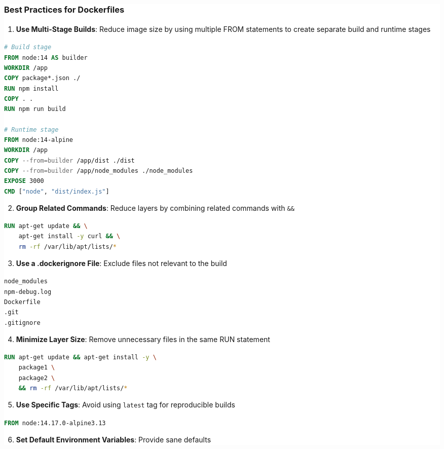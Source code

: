 ### Best Practices for Dockerfiles

1. **Use Multi-Stage Builds**: Reduce image size by using multiple FROM statements to create separate build and runtime stages

```dockerfile
# Build stage
FROM node:14 AS builder
WORKDIR /app
COPY package*.json ./
RUN npm install
COPY . .
RUN npm run build

# Runtime stage
FROM node:14-alpine
WORKDIR /app
COPY --from=builder /app/dist ./dist
COPY --from=builder /app/node_modules ./node_modules
EXPOSE 3000
CMD ["node", "dist/index.js"]
```

2. **Group Related Commands**: Reduce layers by combining related commands with `&&`

```dockerfile
RUN apt-get update && \
    apt-get install -y curl && \
    rm -rf /var/lib/apt/lists/*
```

3. **Use a .dockerignore File**: Exclude files not relevant to the build

```
node_modules
npm-debug.log
Dockerfile
.git
.gitignore
```

4. **Minimize Layer Size**: Remove unnecessary files in the same RUN statement

```dockerfile
RUN apt-get update && apt-get install -y \
    package1 \
    package2 \
    && rm -rf /var/lib/apt/lists/*
```

5. **Use Specific Tags**: Avoid using `latest` tag for reproducible builds

```dockerfile
FROM node:14.17.0-alpine3.13
```

6. **Set Default Environment Variables**: Provide sane defaults

